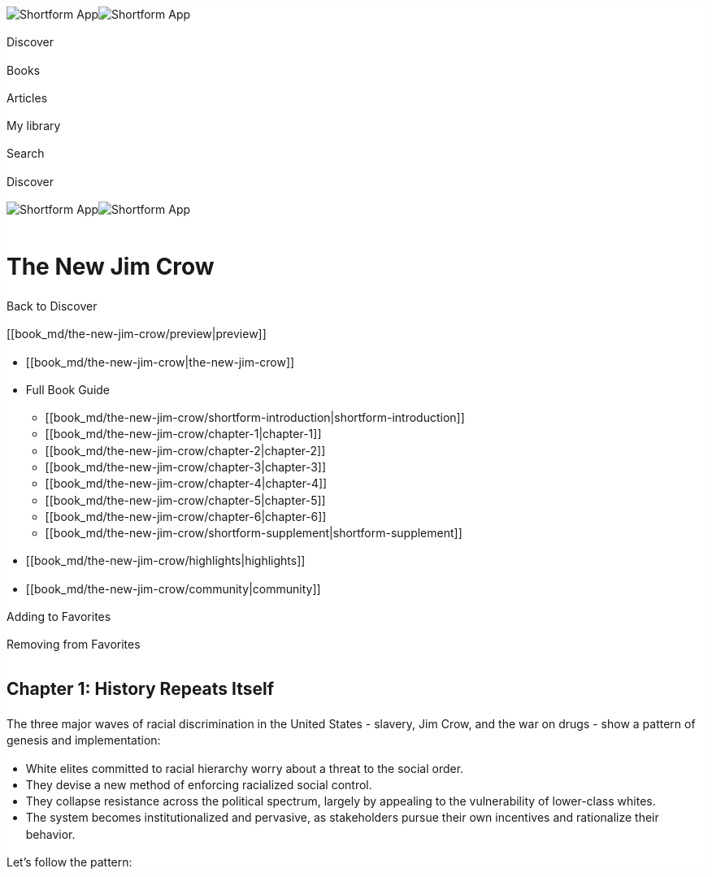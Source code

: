 ![Shortform App](/img/logo.36a2399e.svg)![Shortform App](/img/logo-dark.70c1b072.svg)

Discover

Books

Articles

My library

Search

Discover

![Shortform App](/img/logo.36a2399e.svg)![Shortform App](/img/logo-dark.70c1b072.svg)

# The New Jim Crow

Back to Discover

[[book_md/the-new-jim-crow/preview|preview]]

  * [[book_md/the-new-jim-crow|the-new-jim-crow]]
  * Full Book Guide

    * [[book_md/the-new-jim-crow/shortform-introduction|shortform-introduction]]
    * [[book_md/the-new-jim-crow/chapter-1|chapter-1]]
    * [[book_md/the-new-jim-crow/chapter-2|chapter-2]]
    * [[book_md/the-new-jim-crow/chapter-3|chapter-3]]
    * [[book_md/the-new-jim-crow/chapter-4|chapter-4]]
    * [[book_md/the-new-jim-crow/chapter-5|chapter-5]]
    * [[book_md/the-new-jim-crow/chapter-6|chapter-6]]
    * [[book_md/the-new-jim-crow/shortform-supplement|shortform-supplement]]
  * [[book_md/the-new-jim-crow/highlights|highlights]]
  * [[book_md/the-new-jim-crow/community|community]]



Adding to Favorites 

Removing from Favorites 

## Chapter 1: History Repeats Itself

The three major waves of racial discrimination in the United States - slavery, Jim Crow, and the war on drugs - show a pattern of genesis and implementation:

  * White elites committed to racial hierarchy worry about a threat to the social order.
  * They devise a new method of enforcing racialized social control.
  * They collapse resistance across the political spectrum, largely by appealing to the vulnerability of lower-class whites.
  * The system becomes institutionalized and pervasive, as stakeholders pursue their own incentives and rationalize their behavior.



Let’s follow the pattern:
